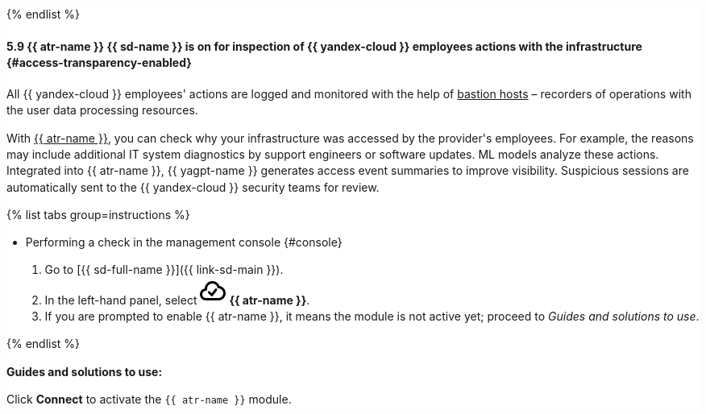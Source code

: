 {% endlist %}

#### 5.9 {{ atr-name }} {{ sd-name }} is on for inspection of {{ yandex-cloud }} employees actions with the infrastructure {#access-transparency-enabled}

All {{ yandex-cloud }} employees' actions are logged and monitored with the help of [bastion hosts](../../../tutorials/routing/bastion.md) – recorders of operations with the user data processing resources.

With [{{ atr-name }}](../../../security-deck/concepts/access-transparency.md), you can check why your infrastructure was accessed by the provider's employees. For example, the reasons may include additional IT system diagnostics by support engineers or software updates. ML models analyze these actions. Integrated into {{ atr-name }}, {{ yagpt-name }} generates access event summaries to improve visibility. Suspicious sessions are automatically sent to the {{ yandex-cloud }} security teams for review.

{% list tabs group=instructions %}

- Performing a check in the management console {#console}

  1. Go to [{{ sd-full-name }}]({{ link-sd-main }}).
  1. In the left-hand panel, select ![CloudCheck](../../../_assets/console-icons/cloud-check.svg) **{{ atr-name }}**.
  1. If you are prompted to enable {{ atr-name }}, it means the module is not active yet; proceed to _Guides and solutions to use_.

{% endlist %}

**Guides and solutions to use:**

Click **Connect** to activate the `{{ atr-name }}` module.
